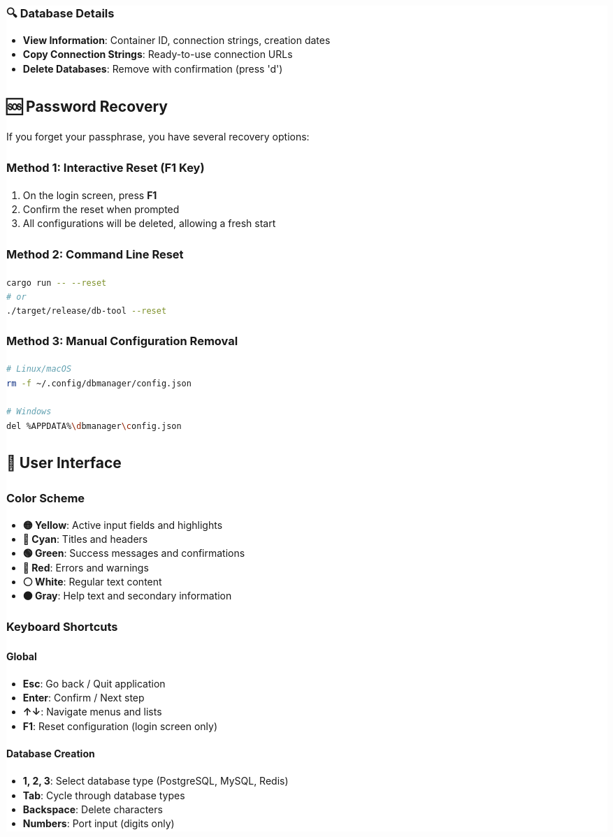 ### 🔍 Database Details

- **View Information**: Container ID, connection strings, creation dates
- **Copy Connection Strings**: Ready-to-use connection URLs
- **Delete Databases**: Remove with confirmation (press 'd')

## 🆘 Password Recovery

If you forget your passphrase, you have several recovery options:

### Method 1: Interactive Reset (F1 Key)
1. On the login screen, press **F1**
2. Confirm the reset when prompted
3. All configurations will be deleted, allowing a fresh start

### Method 2: Command Line Reset
```bash
cargo run -- --reset
# or
./target/release/db-tool --reset
```

### Method 3: Manual Configuration Removal
```bash
# Linux/macOS
rm -f ~/.config/dbmanager/config.json

# Windows
del %APPDATA%\dbmanager\config.json
```

## 🎨 User Interface

### Color Scheme
- **🟡 Yellow**: Active input fields and highlights
- **🔵 Cyan**: Titles and headers
- **🟢 Green**: Success messages and confirmations
- **🔴 Red**: Errors and warnings
- **⚪ White**: Regular text content
- **⚫ Gray**: Help text and secondary information

### Keyboard Shortcuts

#### Global
- **Esc**: Go back / Quit application
- **Enter**: Confirm / Next step
- **↑↓**: Navigate menus and lists
- **F1**: Reset configuration (login screen only)

#### Database Creation
- **1, 2, 3**: Select database type (PostgreSQL, MySQL, Redis)
- **Tab**: Cycle through database types
- **Backspace**: Delete characters
- **Numbers**: Port input (digits only)
